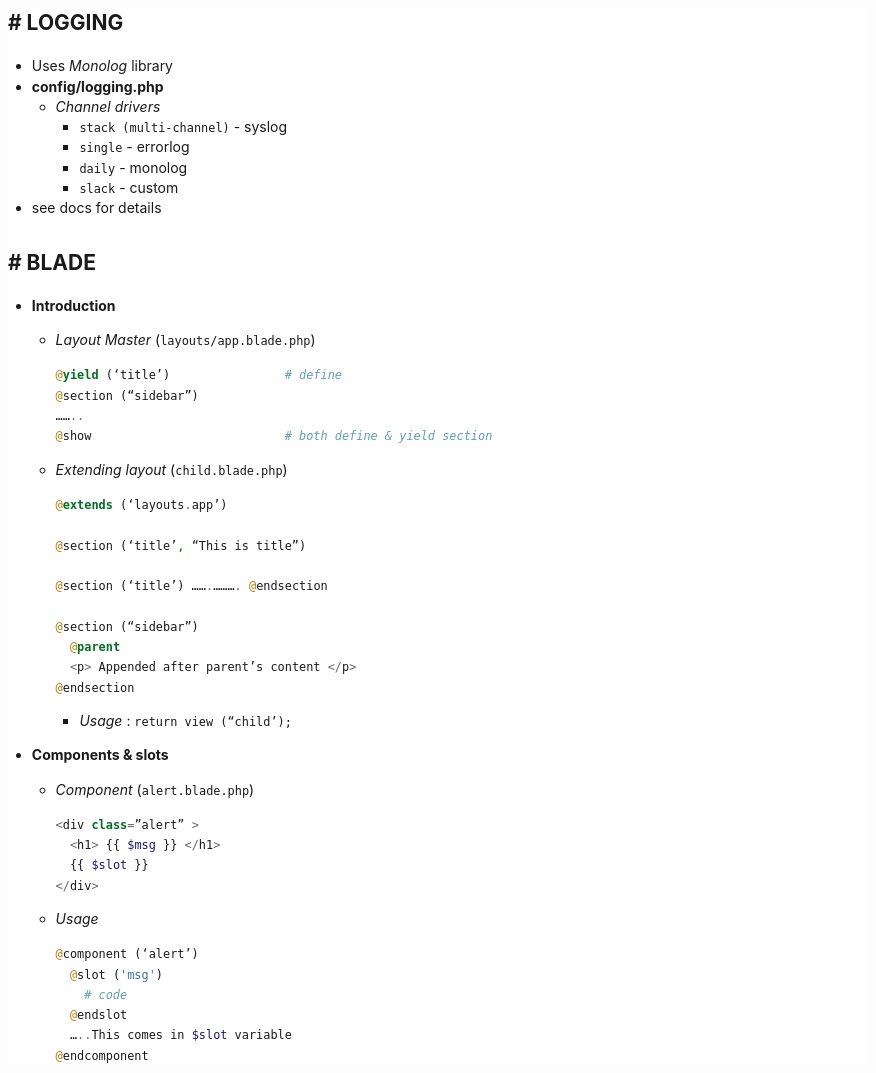 ## # LOGGING

- Uses _Monolog_ library
- **config/logging.php**
  - _Channel drivers_
    - `stack (multi-channel)` - syslog
    - `single` - errorlog
    - `daily` - monolog
    - `slack` - custom
- see docs for details

## # BLADE

- **Introduction**

  - _Layout Master_ (`layouts/app.blade.php`)
    ```php
    @yield (‘title’)                # define
    @section (“sidebar”)
    ……..
    @show                           # both define & yield section
    ```
  - _Extending layout_ (`child.blade.php`)

    ```php
    @extends (‘layouts.app’)

    @section (‘title’, “This is title”)

    @section (‘title’) …….………. @endsection

    @section (“sidebar”)
      @parent
      <p> Appended after parent’s content </p>
    @endsection
    ```

    - _Usage_ : `return view (“child’);`

- **Components & slots**

  - _Component_ (`alert.blade.php`)
    ```php
    <div class=”alert” >
      <h1> {{ $msg }} </h1>
      {{ $slot }}
    </div>
    ```
  - _Usage_

    ```php
    @component (‘alert’)
      @slot ('msg')
        # code
      @endslot
      …..This comes in $slot variable
    @endcomponent
